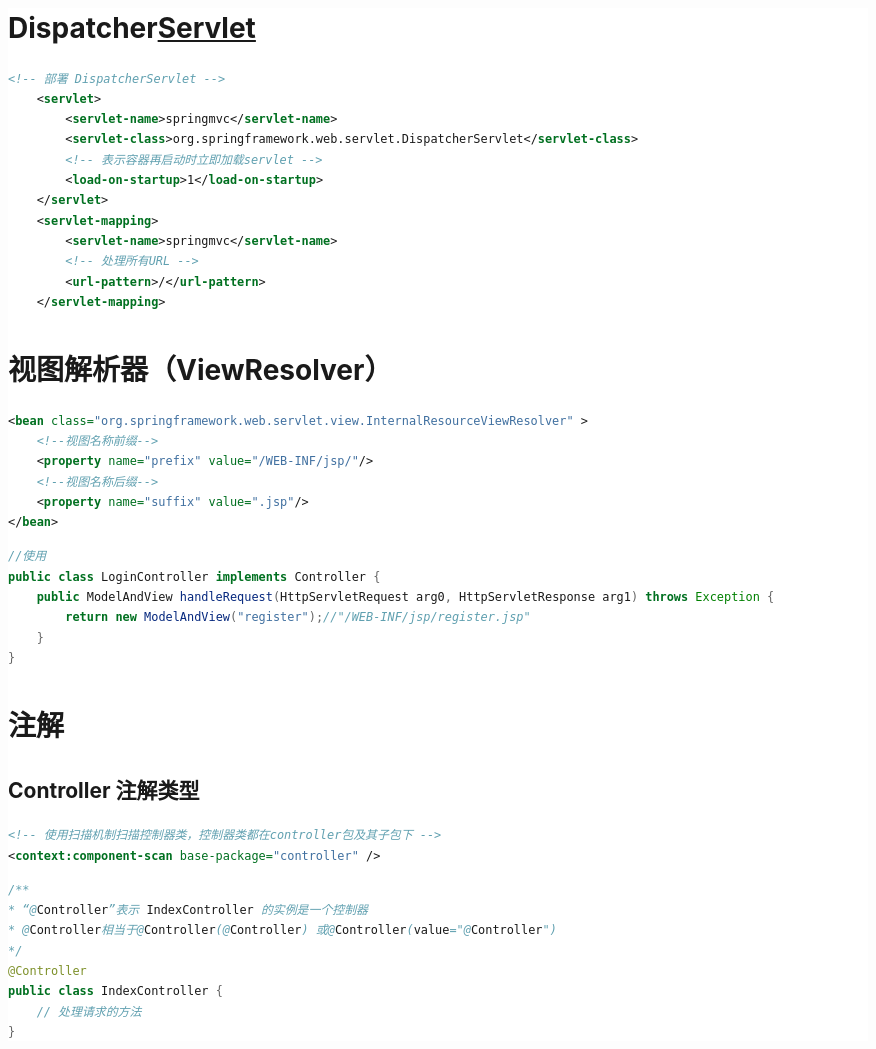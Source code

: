 # Dispatcher[Servlet](http://c.biancheng.net/servlet/)

```xml
<!-- 部署 DispatcherServlet -->
    <servlet>
        <servlet-name>springmvc</servlet-name>
        <servlet-class>org.springframework.web.servlet.DispatcherServlet</servlet-class>
        <!-- 表示容器再启动时立即加载servlet -->
        <load-on-startup>1</load-on-startup>
    </servlet>
    <servlet-mapping>
        <servlet-name>springmvc</servlet-name>
        <!-- 处理所有URL -->
        <url-pattern>/</url-pattern>
    </servlet-mapping>
```

# 视图解析器（ViewResolver）

```xml
<bean class="org.springframework.web.servlet.view.InternalResourceViewResolver" >
    <!--视图名称前缀-->
    <property name="prefix" value="/WEB-INF/jsp/"/>
    <!--视图名称后缀-->
    <property name="suffix" value=".jsp"/>
</bean>
```

```java
//使用
public class LoginController implements Controller {
	public ModelAndView handleRequest(HttpServletRequest arg0, HttpServletResponse arg1) throws Exception {
		return new ModelAndView("register");//"/WEB-INF/jsp/register.jsp"
	}
}
```

# 注解

## Controller 注解类型

```xml
<!-- 使用扫描机制扫描控制器类，控制器类都在controller包及其子包下 -->
<context:component-scan base-package="controller" />
```

```java
/**
* “@Controller”表示 IndexController 的实例是一个控制器
* @Controller相当于@Controller(@Controller) 或@Controller(value="@Controller")
*/
@Controller
public class IndexController {
    // 处理请求的方法
}
```
